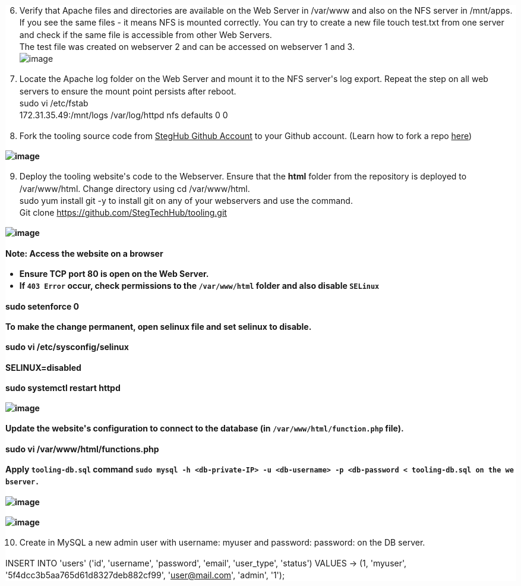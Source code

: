 6. Verify that Apache files and directories are available on the Web Server in /var/www and also on the NFS server in /mnt/apps. If you see the same files \- it means NFS is mounted correctly. You can try to create a new file touch test.txt from one server and check if the same file is accessible from other Web Servers.  
   The test file was created on webserver 2 and can be accessed on webserver 1 and 3\.  
   ![image](https://github.com/user-attachments/assets/fd1f58bd-5674-48a7-bf28-3eab194a7ef2) 
     
7. Locate the Apache log folder on the Web Server and mount it to the NFS server's log export. Repeat the step on all web servers to ensure the mount point persists after reboot.  
   sudo vi /etc/fstab  
   172.31.35.49:/mnt/logs /var/log/httpd nfs defaults 0 0  
8. Fork the tooling source code from [StegHub Github Account](https://github.com/StegTechHub/tooling.git) to your Github account. (Learn how to fork a repo [here](https://youtu.be/f5grYMXbAV0))

**![image](https://github.com/user-attachments/assets/6764f25e-9e7d-4eea-9a2f-4b336e7d9ca3)**

9. Deploy the tooling website's code to the Webserver. Ensure that the **html** folder from the repository is deployed to /var/www/html. Change directory using cd /var/www/html.  
   sudo yum install git \-y to install git on any of your webservers and use the command.  
   Git clone https://github.com/StegTechHub/tooling.git

**![image](https://github.com/user-attachments/assets/811daa08-b725-41e4-82fd-9ac6e0bbb3fb)**


**Note: Access the website on a browser**

* **Ensure TCP port 80 is open on the Web Server.**  
* **If `403 Error` occur, check permissions to the `/var/www/html` folder and also disable `SELinux`**

**sudo setenforce 0**

**To make the change permanent, open selinux file and set selinux to disable.**

**sudo vi /etc/sysconfig/selinux**

**SELINUX=disabled**

**sudo systemctl restart httpd**

**![image](https://github.com/user-attachments/assets/49910473-e3eb-42d3-b0ff-7ce19dae24e6)**

**Update the website's configuration to connect to the database (in `/var/www/html/function.php` file).**

 **sudo vi /var/www/html/functions.php**

**Apply `tooling-db.sql` command `sudo mysql -h <db-private-IP> -u <db-username> -p <db-password < tooling-db.sql on the webserver.`**

**![image](https://github.com/user-attachments/assets/eea1470b-f38a-40bb-aad3-553fd8ad5fb9)**

**![image](https://github.com/user-attachments/assets/dbf845e2-f886-4747-89c0-a6e8ccad7d4c)**

10. Create in MySQL a new admin user with username: myuser and password: password: on the DB server.

INSERT INTO 'users' ('id', 'username', 'password', 'email', 'user\_type', 'status') VALUES \-\> (1, 'myuser', '5f4dcc3b5aa765d61d8327deb882cf99', 'user@mail.com', 'admin', '1');
